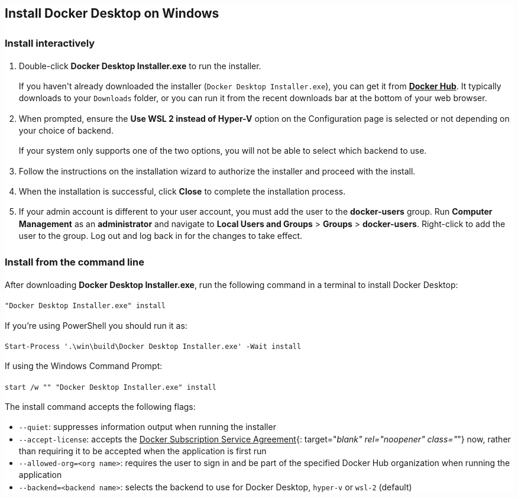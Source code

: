 ## Install Docker Desktop on Windows

### Install interactively

1. Double-click **Docker Desktop Installer.exe** to run the installer.

    If you haven't already downloaded the installer (`Docker Desktop Installer.exe`), you can get it from
    [**Docker Hub**](https://hub.docker.com/editions/community/docker-ce-desktop-windows/).
    It typically downloads to your `Downloads` folder, or you can run it from
    the recent downloads bar at the bottom of your web browser.

2. When prompted, ensure the **Use WSL 2 instead of Hyper-V** option on the Configuration page is selected or not depending on your choice of backend.

    If your system only supports one of the two options, you will not be able to select which backend to use.

3. Follow the instructions on the installation wizard to authorize the installer and proceed with the install.

4. When the installation is successful, click **Close** to complete the installation process.

5. If your admin account is different to your user account, you must add the user to the **docker-users** group. Run **Computer Management** as an **administrator** and navigate to **Local Users and Groups** > **Groups** > **docker-users**. Right-click to add the user to the group.
Log out and log back in for the changes to take effect.

### Install from the command line

After downloading **Docker Desktop Installer.exe**, run the following command in a terminal to install Docker Desktop:

```
"Docker Desktop Installer.exe" install
```

If you’re using PowerShell you should run it as:

```
Start-Process '.\win\build\Docker Desktop Installer.exe' -Wait install
```

If using the Windows Command Prompt:

```
start /w "" "Docker Desktop Installer.exe" install
```

The install command accepts the following flags:
- `--quiet`: suppresses information output when running the installer
- `--accept-license`: accepts the [Docker Subscription Service Agreement](https://www.docker.com/legal/docker-subscription-service-agreement){: target="_blank" rel="noopener" class="_"} now, rather than requiring it to be accepted when the application is first run
- `--allowed-org=<org name>`: requires the user to sign in and be part of the specified Docker Hub organization when running the application
- `--backend=<backend name>`: selects the backend to use for Docker Desktop, `hyper-v` or `wsl-2` (default)
